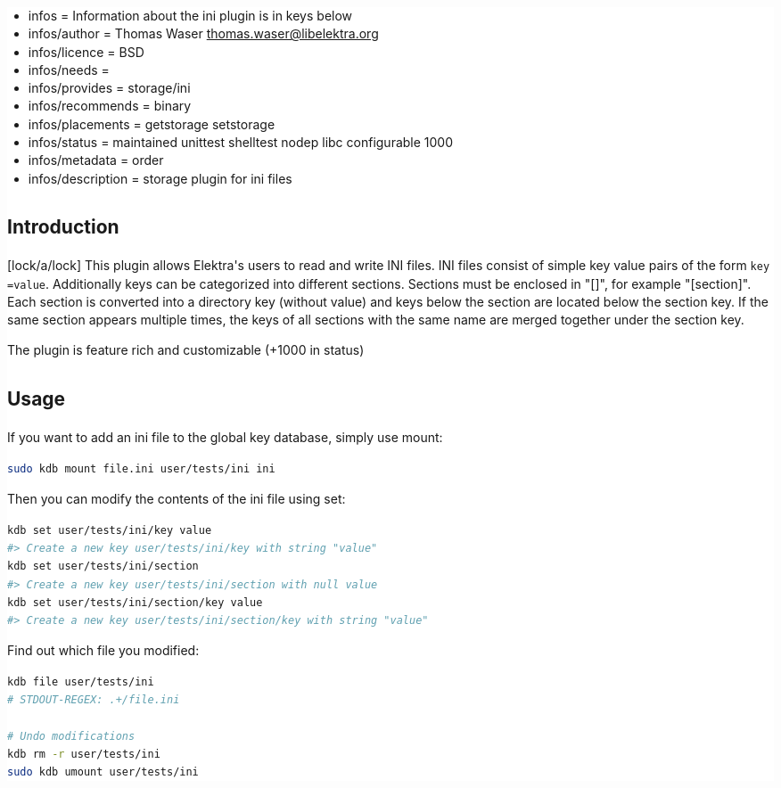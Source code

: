 - infos = Information about the ini plugin is in keys below
- infos/author = Thomas Waser <thomas.waser@libelektra.org>
- infos/licence = BSD
- infos/needs =
- infos/provides = storage/ini
- infos/recommends = binary
- infos/placements = getstorage setstorage
- infos/status = maintained unittest shelltest nodep libc configurable 1000
- infos/metadata = order
- infos/description = storage plugin for ini files

## Introduction

[lock/a/lock]
This plugin allows Elektra's users to read and write INI files.
INI files consist of simple key value pairs of the form `key=value`.
Additionally keys can be categorized into different sections.
Sections must be enclosed in "[]", for example "[section]".
Each section is converted into a directory key
(without value) and keys below the section are located below the section
key. If the same section appears multiple times, the keys of all sections
with the same name are merged together under the section key.

The plugin is feature rich and customizable (+1000 in status)

## Usage

If you want to add an ini file to the global key database, simply use mount:

```sh
sudo kdb mount file.ini user/tests/ini ini
```

Then you can modify the contents of the ini file using set:

```sh
kdb set user/tests/ini/key value
#> Create a new key user/tests/ini/key with string "value"
kdb set user/tests/ini/section
#> Create a new key user/tests/ini/section with null value
kdb set user/tests/ini/section/key value
#> Create a new key user/tests/ini/section/key with string "value"
```

Find out which file you modified:

```sh
kdb file user/tests/ini
# STDOUT-REGEX: .+/file.ini

# Undo modifications
kdb rm -r user/tests/ini
sudo kdb umount user/tests/ini
```
